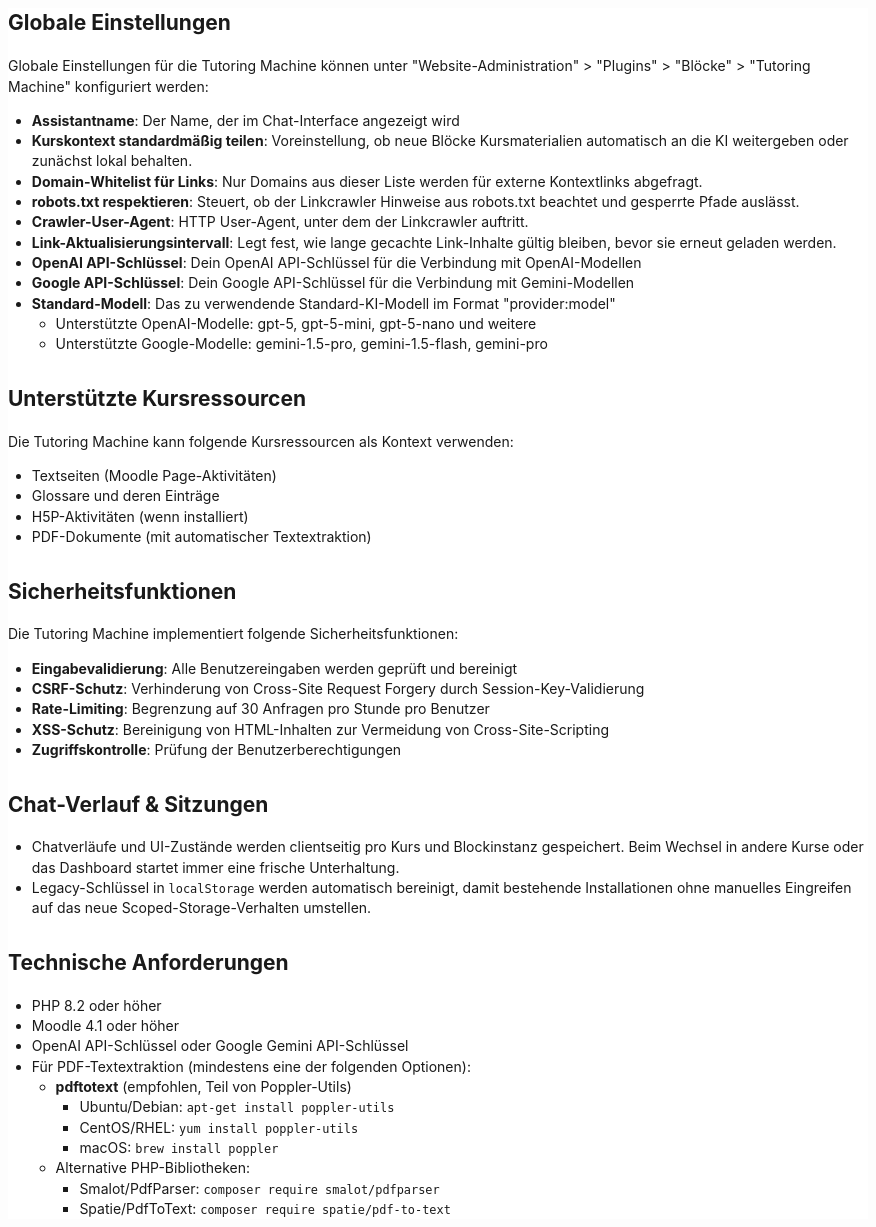 ## Globale Einstellungen

Globale Einstellungen für die Tutoring Machine können unter "Website-Administration" > "Plugins" > "Blöcke" > "Tutoring Machine" konfiguriert werden:

- **Assistantname**: Der Name, der im Chat-Interface angezeigt wird
- **Kurskontext standardmäßig teilen**: Voreinstellung, ob neue Blöcke Kursmaterialien automatisch an die KI weitergeben oder zunächst lokal behalten.
- **Domain-Whitelist für Links**: Nur Domains aus dieser Liste werden für externe Kontextlinks abgefragt.
- **robots.txt respektieren**: Steuert, ob der Linkcrawler Hinweise aus robots.txt beachtet und gesperrte Pfade auslässt.
- **Crawler-User-Agent**: HTTP User-Agent, unter dem der Linkcrawler auftritt.
- **Link-Aktualisierungsintervall**: Legt fest, wie lange gecachte Link-Inhalte gültig bleiben, bevor sie erneut geladen werden.
- **OpenAI API-Schlüssel**: Dein OpenAI API-Schlüssel für die Verbindung mit OpenAI-Modellen
- **Google API-Schlüssel**: Dein Google API-Schlüssel für die Verbindung mit Gemini-Modellen
- **Standard-Modell**: Das zu verwendende Standard-KI-Modell im Format "provider:model"
  - Unterstützte OpenAI-Modelle: gpt-5, gpt-5-mini, gpt-5-nano und weitere
  - Unterstützte Google-Modelle: gemini-1.5-pro, gemini-1.5-flash, gemini-pro

## Unterstützte Kursressourcen

Die Tutoring Machine kann folgende Kursressourcen als Kontext verwenden:

- Textseiten (Moodle Page-Aktivitäten)
- Glossare und deren Einträge
- H5P-Aktivitäten (wenn installiert)
- PDF-Dokumente (mit automatischer Textextraktion)

## Sicherheitsfunktionen

Die Tutoring Machine implementiert folgende Sicherheitsfunktionen:

- **Eingabevalidierung**: Alle Benutzereingaben werden geprüft und bereinigt
- **CSRF-Schutz**: Verhinderung von Cross-Site Request Forgery durch Session-Key-Validierung
- **Rate-Limiting**: Begrenzung auf 30 Anfragen pro Stunde pro Benutzer
- **XSS-Schutz**: Bereinigung von HTML-Inhalten zur Vermeidung von Cross-Site-Scripting
- **Zugriffskontrolle**: Prüfung der Benutzerberechtigungen

## Chat-Verlauf & Sitzungen

- Chatverläufe und UI-Zustände werden clientseitig pro Kurs und Blockinstanz gespeichert. Beim Wechsel in andere Kurse oder das Dashboard startet immer eine frische Unterhaltung.
- Legacy-Schlüssel in `localStorage` werden automatisch bereinigt, damit bestehende Installationen ohne manuelles Eingreifen auf das neue Scoped-Storage-Verhalten umstellen.

## Technische Anforderungen

- PHP 8.2 oder höher
- Moodle 4.1 oder höher
- OpenAI API-Schlüssel oder Google Gemini API-Schlüssel
- Für PDF-Textextraktion (mindestens eine der folgenden Optionen):
  - **pdftotext** (empfohlen, Teil von Poppler-Utils)
    - Ubuntu/Debian: `apt-get install poppler-utils`
    - CentOS/RHEL: `yum install poppler-utils`
    - macOS: `brew install poppler`
  - Alternative PHP-Bibliotheken:
    - Smalot/PdfParser: `composer require smalot/pdfparser`
    - Spatie/PdfToText: `composer require spatie/pdf-to-text`
